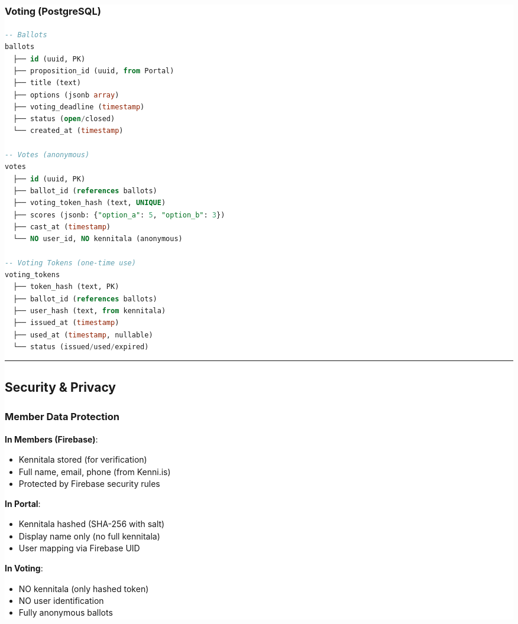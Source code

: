 ### Voting (PostgreSQL)

```sql
-- Ballots
ballots
  ├── id (uuid, PK)
  ├── proposition_id (uuid, from Portal)
  ├── title (text)
  ├── options (jsonb array)
  ├── voting_deadline (timestamp)
  ├── status (open/closed)
  └── created_at (timestamp)

-- Votes (anonymous)
votes
  ├── id (uuid, PK)
  ├── ballot_id (references ballots)
  ├── voting_token_hash (text, UNIQUE)
  ├── scores (jsonb: {"option_a": 5, "option_b": 3})
  ├── cast_at (timestamp)
  └── NO user_id, NO kennitala (anonymous)

-- Voting Tokens (one-time use)
voting_tokens
  ├── token_hash (text, PK)
  ├── ballot_id (references ballots)
  ├── user_hash (text, from kennitala)
  ├── issued_at (timestamp)
  ├── used_at (timestamp, nullable)
  └── status (issued/used/expired)
```

---

## Security & Privacy

### Member Data Protection

**In Members (Firebase)**:
- Kennitala stored (for verification)
- Full name, email, phone (from Kenni.is)
- Protected by Firebase security rules

**In Portal**:
- Kennitala hashed (SHA-256 with salt)
- Display name only (no full kennitala)
- User mapping via Firebase UID

**In Voting**:
- NO kennitala (only hashed token)
- NO user identification
- Fully anonymous ballots
